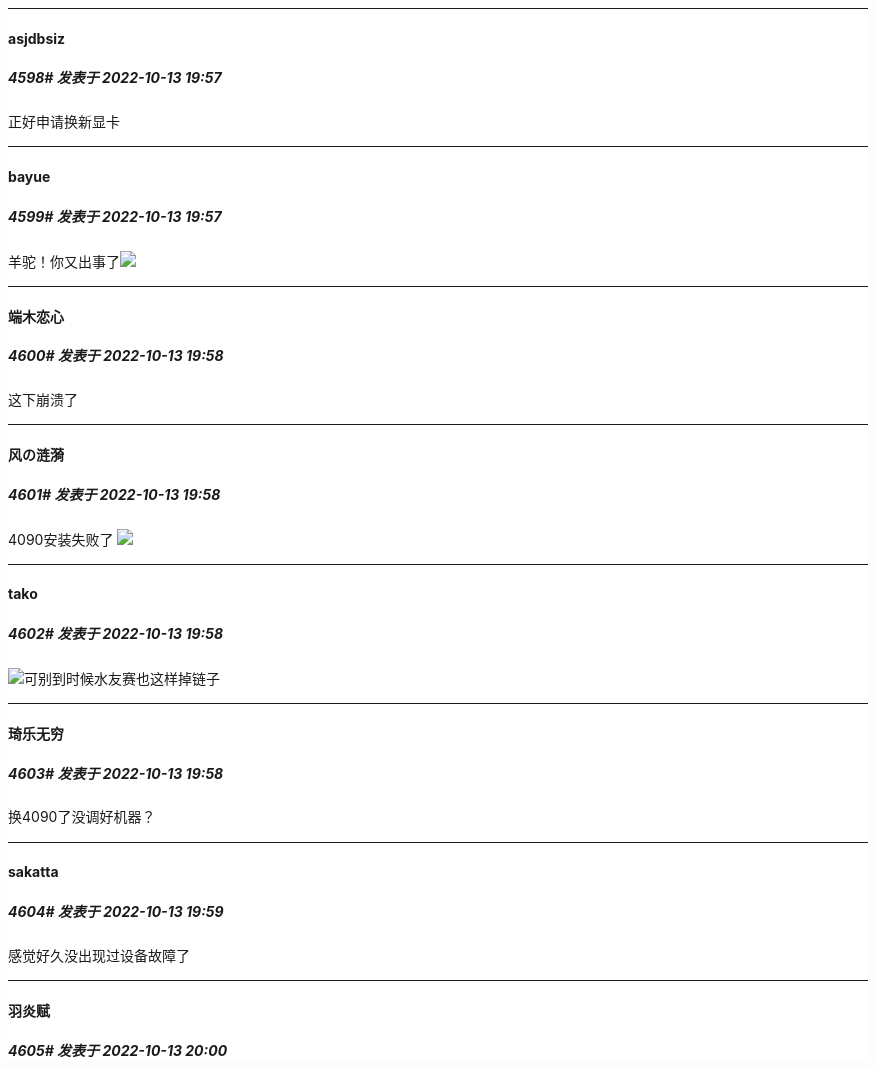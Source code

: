 *****

####  asjdbsiz  
##### 4598#       发表于 2022-10-13 19:57

正好申请换新显卡

*****

####  bayue  
##### 4599#       发表于 2022-10-13 19:57

羊驼！你又出事了<img src="https://static.saraba1st.com/image/smiley/face2017/112.png" referrerpolicy="no-referrer">

*****

####  端木恋心  
##### 4600#       发表于 2022-10-13 19:58

这下崩溃了

*****

####  风の涟漪  
##### 4601#       发表于 2022-10-13 19:58

4090安装失败了 <img src="https://static.saraba1st.com/image/smiley/face2017/143.png" referrerpolicy="no-referrer">

*****

####  tako  
##### 4602#       发表于 2022-10-13 19:58

<img src="https://static.saraba1st.com/image/smiley/face2017/001.png" referrerpolicy="no-referrer">可别到时候水友赛也这样掉链子

*****

####  琦乐无穷  
##### 4603#       发表于 2022-10-13 19:58

换4090了没调好机器？

*****

####  sakatta  
##### 4604#       发表于 2022-10-13 19:59

感觉好久没出现过设备故障了



*****

####  羽炎赋  
##### 4605#       发表于 2022-10-13 20:00
